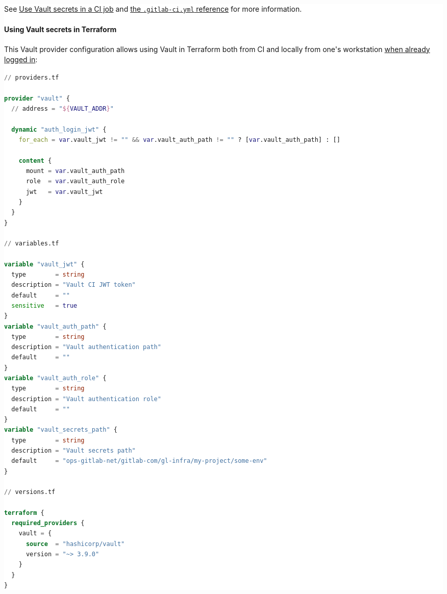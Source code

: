 See [Use Vault secrets in a CI job](https://docs.gitlab.com/ee/ci/secrets/#use-vault-secrets-in-a-ci-job) and [the `.gitlab-ci.yml` reference](https://docs.gitlab.com/ee/ci/yaml/index.html#secretsvault) for more information.

#### Using Vault secrets in Terraform

This Vault provider configuration allows using Vault in Terraform both from CI and locally from one's workstation [when already logged in](#access):

```terraform
// providers.tf

provider "vault" {
  // address = "${VAULT_ADDR}"

  dynamic "auth_login_jwt" {
    for_each = var.vault_jwt != "" && var.vault_auth_path != "" ? [var.vault_auth_path] : []

    content {
      mount = var.vault_auth_path
      role  = var.vault_auth_role
      jwt   = var.vault_jwt
    }
  }
}

// variables.tf

variable "vault_jwt" {
  type        = string
  description = "Vault CI JWT token"
  default     = ""
  sensitive   = true
}
variable "vault_auth_path" {
  type        = string
  description = "Vault authentication path"
  default     = ""
}
variable "vault_auth_role" {
  type        = string
  description = "Vault authentication role"
  default     = ""
}
variable "vault_secrets_path" {
  type        = string
  description = "Vault secrets path"
  default     = "ops-gitlab-net/gitlab-com/gl-infra/my-project/some-env"
}

// versions.tf

terraform {
  required_providers {
    vault = {
      source  = "hashicorp/vault"
      version = "~> 3.9.0"
    }
  }
}
```
